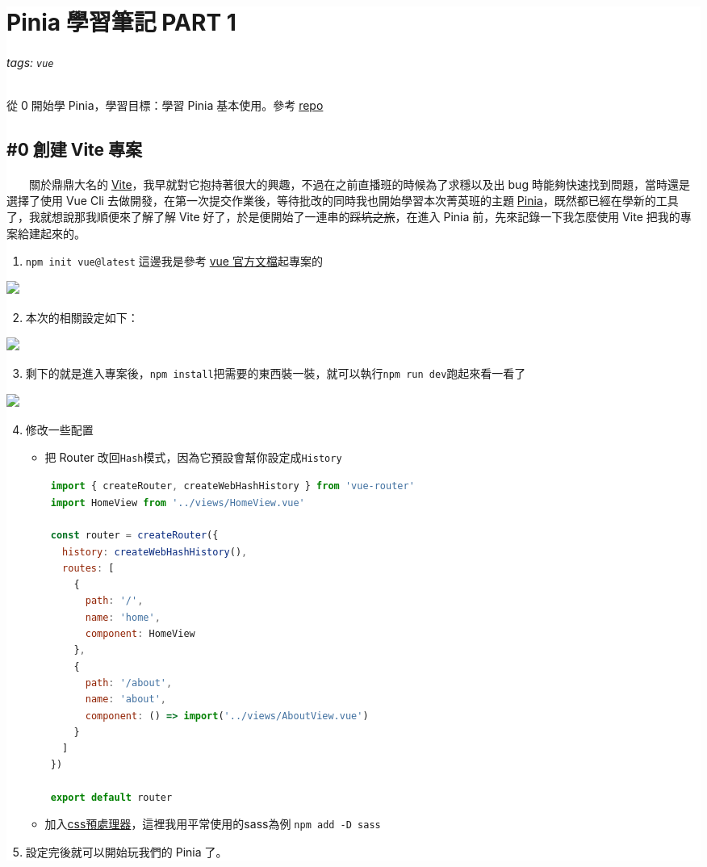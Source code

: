 # Pinia 學習筆記 PART 1

###### tags: `vue`

從 0 開始學 Pinia，學習目標：學習 Pinia 基本使用。參考 [repo](https://github.com/SheepNDW/pinia-demo) 

## #0 創建 Vite 專案

&emsp;&emsp;關於鼎鼎大名的 [Vite](https://cn.vitejs.dev/)，我早就對它抱持著很大的興趣，不過在之前直播班的時候為了求穩以及出 bug 時能夠快速找到問題，當時還是選擇了使用 Vue Cli 去做開發，在第一次提交作業後，等待批改的同時我也開始學習本次菁英班的主題 [Pinia](https://pinia.vuejs.org/)，既然都已經在學新的工具了，我就想說那我順便來了解了解 Vite 好了，於是便開始了一連串的~~踩坑之旅~~，在進入 Pinia 前，先來記錄一下我怎麼使用 Vite 把我的專案給建起來的。

1. `npm init vue@latest` 這邊我是參考 [vue 官方文檔](https://staging-cn.vuejs.org/guide/scaling-up/tooling.html#vite)起專案的

![](https://i.imgur.com/xmDb95x.png)

2. 本次的相關設定如下：

![](https://i.imgur.com/J5MNu04.png)

3. 剩下的就是進入專案後，`npm install`把需要的東西裝一裝，就可以執行`npm run dev`跑起來看一看了

![](https://i.imgur.com/LGofDe8.png)

4. 修改一些配置
   * 把 Router 改回`Hash`模式，因為它預設會幫你設定成`History`
       ```javascript
        import { createRouter, createWebHashHistory } from 'vue-router'
        import HomeView from '../views/HomeView.vue'

        const router = createRouter({
          history: createWebHashHistory(),
          routes: [
            {
              path: '/',
              name: 'home',
              component: HomeView
            },
            {
              path: '/about',
              name: 'about',
              component: () => import('../views/AboutView.vue')
            }
          ]
        })

        export default router
       ```
   * 加入[css預處理器](https://cn.vitejs.dev/guide/features.html#css-pre-processors)，這裡我用平常使用的sass為例 `npm add -D sass`

5. 設定完後就可以開始玩我們的 Pinia 了。
